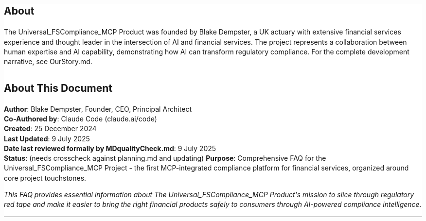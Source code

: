 
## About

The Universal_FSCompliance_MCP Product was founded by Blake Dempster, a UK actuary with extensive financial services experience and thought leader in the intersection of AI and financial services. The project represents a collaboration between human expertise and AI capability, demonstrating how AI can transform regulatory compliance. For the complete development narrative, see OurStory.md.


## About This Document

**Author**: Blake Dempster, Founder, CEO, Principal Architect  
**Co-Authored by**: Claude Code (claude.ai/code)  
**Created**: 25 December 2024  
**Last Updated**: 9 July 2025  
**Date last reviewed formally by MDqualityCheck.md**: 9 July 2025  
**Status**: (needs crosscheck against planning.md and updating)
**Purpose**: Comprehensive FAQ for the Universal_FSCompliance_MCP Project - the first MCP-integrated compliance platform for financial services, organized around core project touchstones.

*This FAQ provides essential information about The Universal_FSCompliance_MCP Product's mission to slice through regulatory red tape and make it easier to bring the right financial products safely to consumers through AI-powered compliance intelligence.*

---
